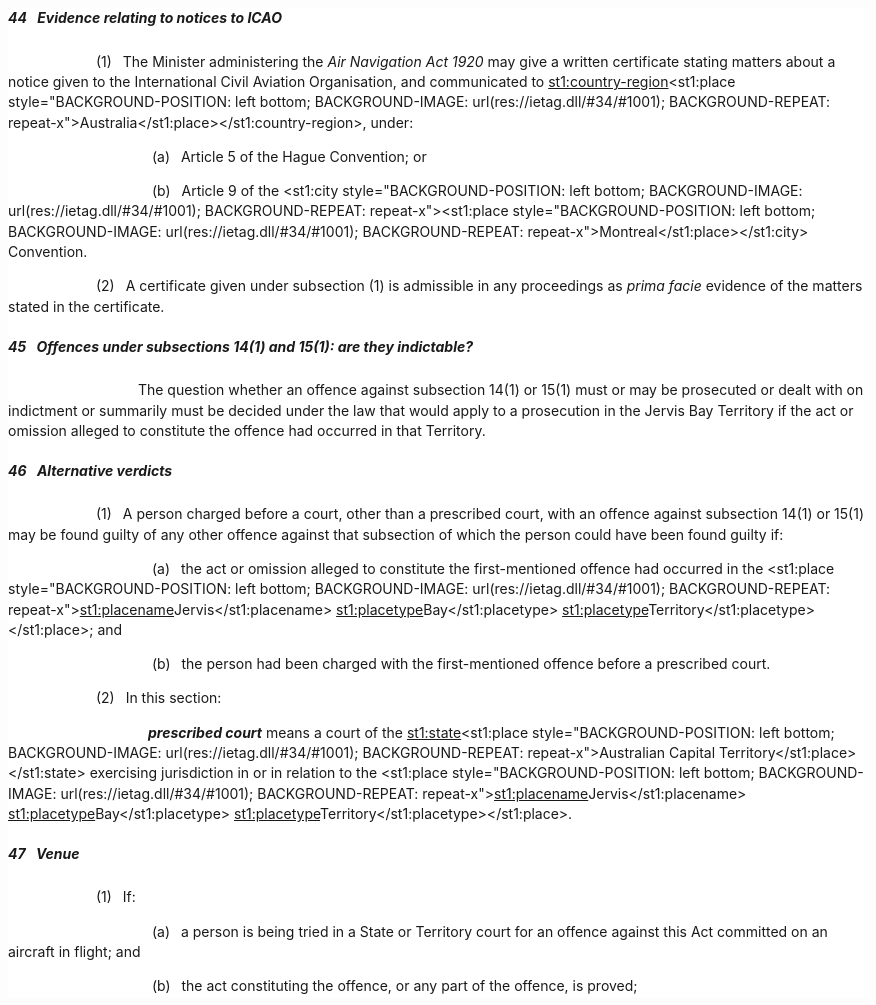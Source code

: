 ##### <a id="44"></a>44  Evidence relating to notices to ICAO

             (1)  The Minister administering the _Air Navigation Act 1920_ may give a written certificate stating matters about a notice given to the International Civil Aviation Organisation, and communicated to <st1:country-region><st1:place style="BACKGROUND-POSITION: left bottom; BACKGROUND-IMAGE: url(res://ietag.dll/#34/#1001); BACKGROUND-REPEAT: repeat-x">Australia</st1:place></st1:country-region>, under:

                     (a)  Article 5 of the Hague Convention; or

                     (b)  Article 9 of the <st1:city style="BACKGROUND-POSITION: left bottom; BACKGROUND-IMAGE: url(res://ietag.dll/#34/#1001); BACKGROUND-REPEAT: repeat-x"><st1:place style="BACKGROUND-POSITION: left bottom; BACKGROUND-IMAGE: url(res://ietag.dll/#34/#1001); BACKGROUND-REPEAT: repeat-x">Montreal</st1:place></st1:city> Convention.

             (2)  A certificate given under subsection (1) is admissible in any proceedings as _prima facie_ evidence of the matters stated in the certificate.

##### <a id="45"></a>45  Offences under subsections 14(1) and 15(1): are they indictable?

                   The question whether an offence against subsection 14(1) or 15(1) must or may be prosecuted or dealt with on indictment or summarily must be decided under the law that would apply to a prosecution in the Jervis Bay Territory if the act or omission alleged to constitute the offence had occurred in that Territory.

##### <a id="46"></a>46  Alternative verdicts

             (1)  A person charged before a court, other than a prescribed court, with an offence against subsection 14(1) or 15(1) may be found guilty of any other offence against that subsection of which the person could have been found guilty if:

                     (a)  the act or omission alleged to constitute the first-mentioned offence had occurred in the <st1:place style="BACKGROUND-POSITION: left bottom; BACKGROUND-IMAGE: url(res://ietag.dll/#34/#1001); BACKGROUND-REPEAT: repeat-x"><st1:placename>Jervis</st1:placename> <st1:placetype>Bay</st1:placetype> <st1:placetype>Territory</st1:placetype></st1:place>; and

                     (b)  the person had been charged with the first-mentioned offence before a prescribed court.

             (2)  In this section:

                    <a name="prescrib-court"></a>**_prescribed court_** means a court of the <st1:state><st1:place style="BACKGROUND-POSITION: left bottom; BACKGROUND-IMAGE: url(res://ietag.dll/#34/#1001); BACKGROUND-REPEAT: repeat-x">Australian Capital Territory</st1:place></st1:state> exercising jurisdiction in or in relation to the <st1:place style="BACKGROUND-POSITION: left bottom; BACKGROUND-IMAGE: url(res://ietag.dll/#34/#1001); BACKGROUND-REPEAT: repeat-x"><st1:placename>Jervis</st1:placename> <st1:placetype>Bay</st1:placetype> <st1:placetype>Territory</st1:placetype></st1:place>.

##### <a id="47"></a>47  Venue

             (1)  If:

                     (a)  a person is being tried in a State or Territory court for an offence against this Act committed on an aircraft in flight; and

                     (b)  the act constituting the offence, or any part of the offence, is proved;
